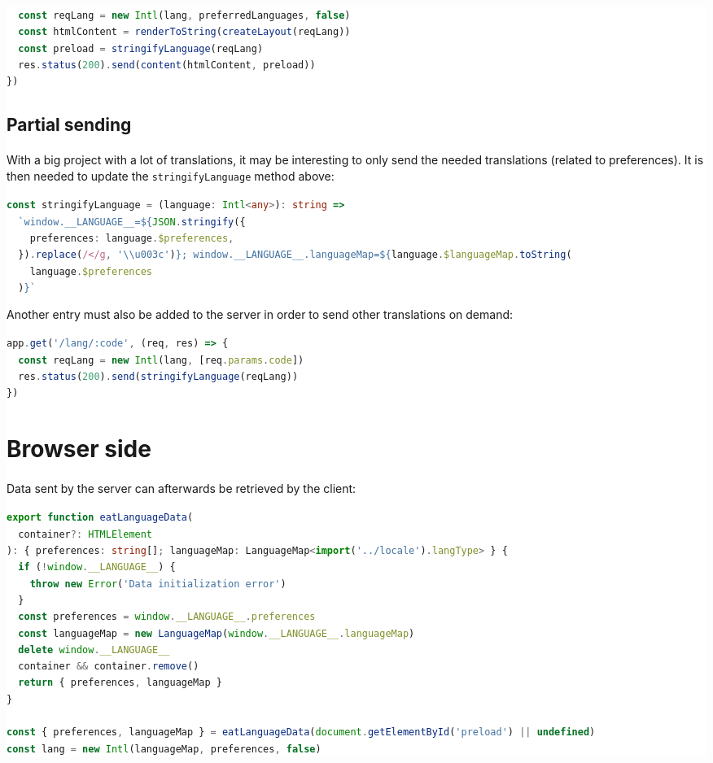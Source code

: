 ```typescript
  const reqLang = new Intl(lang, preferredLanguages, false)
  const htmlContent = renderToString(createLayout(reqLang))
  const preload = stringifyLanguage(reqLang)
  res.status(200).send(content(htmlContent, preload))
})
```

## Partial sending

With a big project with a lot of translations, it may be interesting to only send the needed translations (related to preferences). It is then needed to update the `stringifyLanguage` method above:

```typescript
const stringifyLanguage = (language: Intl<any>): string =>
  `window.__LANGUAGE__=${JSON.stringify({
    preferences: language.$preferences,
  }).replace(/</g, '\\u003c')}; window.__LANGUAGE__.languageMap=${language.$languageMap.toString(
    language.$preferences
  )}`
```

Another entry must also be added to the server in order to send other translations on demand:

```typescript
app.get('/lang/:code', (req, res) => {
  const reqLang = new Intl(lang, [req.params.code])
  res.status(200).send(stringifyLanguage(reqLang))
})
```

# Browser side

Data sent by the server can afterwards be retrieved by the client:

```typescript
export function eatLanguageData(
  container?: HTMLElement
): { preferences: string[]; languageMap: LanguageMap<import('../locale').langType> } {
  if (!window.__LANGUAGE__) {
    throw new Error('Data initialization error')
  }
  const preferences = window.__LANGUAGE__.preferences
  const languageMap = new LanguageMap(window.__LANGUAGE__.languageMap)
  delete window.__LANGUAGE__
  container && container.remove()
  return { preferences, languageMap }
}

const { preferences, languageMap } = eatLanguageData(document.getElementById('preload') || undefined)
const lang = new Intl(languageMap, preferences, false)
```
